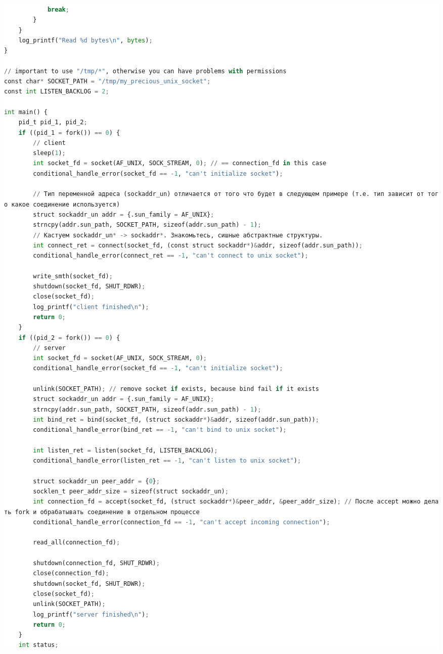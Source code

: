 ```python
            break;
        }
    }
    log_printf("Read %d bytes\n", bytes);
}

// important to use "/tmp/*", otherwise you can have problems with permissions
const char* SOCKET_PATH = "/tmp/my_precious_unix_socket";
const int LISTEN_BACKLOG = 2;

int main() { 
    pid_t pid_1, pid_2;
    if ((pid_1 = fork()) == 0) {
        // client
        sleep(1);
        int socket_fd = socket(AF_UNIX, SOCK_STREAM, 0); // == connection_fd in this case
        conditional_handle_error(socket_fd == -1, "can't initialize socket");
        
        // Тип переменной адреса (sockaddr_un) отличается от того что будет в следующем примере (т.е. тип зависит от того какое соединение используется)
        struct sockaddr_un addr = {.sun_family = AF_UNIX}; 
        strncpy(addr.sun_path, SOCKET_PATH, sizeof(addr.sun_path) - 1);
        // Кастуем sockaddr_un* -> sockaddr*. Знакомьтесь, сишные абстрактные структуры.
        int connect_ret = connect(socket_fd, (const struct sockaddr*)&addr, sizeof(addr.sun_path));
        conditional_handle_error(connect_ret == -1, "can't connect to unix socket");
        
        write_smth(socket_fd);
        shutdown(socket_fd, SHUT_RDWR); 
        close(socket_fd);
        log_printf("client finished\n");
        return 0;
    }
    if ((pid_2 = fork()) == 0) {
        // server
        int socket_fd = socket(AF_UNIX, SOCK_STREAM, 0); 
        conditional_handle_error(socket_fd == -1, "can't initialize socket");
        
        unlink(SOCKET_PATH); // remove socket if exists, because bind fail if it exists
        struct sockaddr_un addr = {.sun_family = AF_UNIX};
        strncpy(addr.sun_path, SOCKET_PATH, sizeof(addr.sun_path) - 1);
        int bind_ret = bind(socket_fd, (struct sockaddr*)&addr, sizeof(addr.sun_path)); 
        conditional_handle_error(bind_ret == -1, "can't bind to unix socket");
        
        int listen_ret = listen(socket_fd, LISTEN_BACKLOG);
        conditional_handle_error(listen_ret == -1, "can't listen to unix socket");

        struct sockaddr_un peer_addr = {0};
        socklen_t peer_addr_size = sizeof(struct sockaddr_un);
        int connection_fd = accept(socket_fd, (struct sockaddr*)&peer_addr, &peer_addr_size); // После accept можно делать fork и обрабатывать соединение в отдельном процессе
        conditional_handle_error(connection_fd == -1, "can't accept incoming connection");
                
        read_all(connection_fd);
        
        shutdown(connection_fd, SHUT_RDWR); 
        close(connection_fd);
        shutdown(socket_fd, SHUT_RDWR); 
        close(socket_fd);
        unlink(SOCKET_PATH);
        log_printf("server finished\n");
        return 0;
    }
    int status;
```
